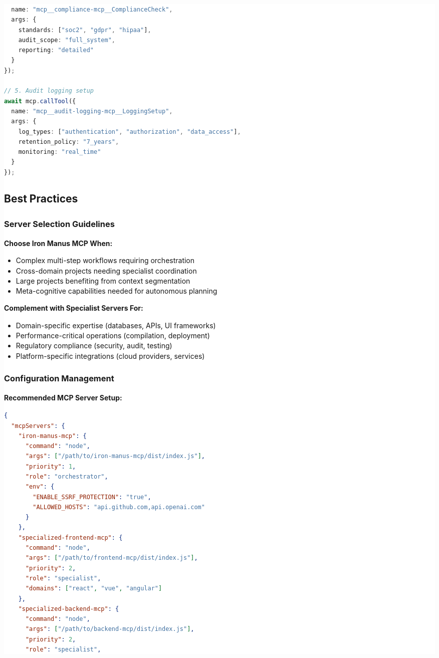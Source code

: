 ```typescript
  name: "mcp__compliance-mcp__ComplianceCheck",
  args: {
    standards: ["soc2", "gdpr", "hipaa"],
    audit_scope: "full_system",
    reporting: "detailed"
  }
});

// 5. Audit logging setup
await mcp.callTool({
  name: "mcp__audit-logging-mcp__LoggingSetup",
  args: {
    log_types: ["authentication", "authorization", "data_access"],
    retention_policy: "7_years",
    monitoring: "real_time"
  }
});
```

## Best Practices

### Server Selection Guidelines

**Choose Iron Manus MCP When:**
- Complex multi-step workflows requiring orchestration
- Cross-domain projects needing specialist coordination
- Large projects benefiting from context segmentation
- Meta-cognitive capabilities needed for autonomous planning

**Complement with Specialist Servers For:**
- Domain-specific expertise (databases, APIs, UI frameworks)
- Performance-critical operations (compilation, deployment)
- Regulatory compliance (security, audit, testing)
- Platform-specific integrations (cloud providers, services)

### Configuration Management

**Recommended MCP Server Setup:**
```json
{
  "mcpServers": {
    "iron-manus-mcp": {
      "command": "node",
      "args": ["/path/to/iron-manus-mcp/dist/index.js"],
      "priority": 1,
      "role": "orchestrator",
      "env": {
        "ENABLE_SSRF_PROTECTION": "true",
        "ALLOWED_HOSTS": "api.github.com,api.openai.com"
      }
    },
    "specialized-frontend-mcp": {
      "command": "node",
      "args": ["/path/to/frontend-mcp/dist/index.js"],
      "priority": 2,
      "role": "specialist",
      "domains": ["react", "vue", "angular"]
    },
    "specialized-backend-mcp": {
      "command": "node",
      "args": ["/path/to/backend-mcp/dist/index.js"],
      "priority": 2,
      "role": "specialist",
```